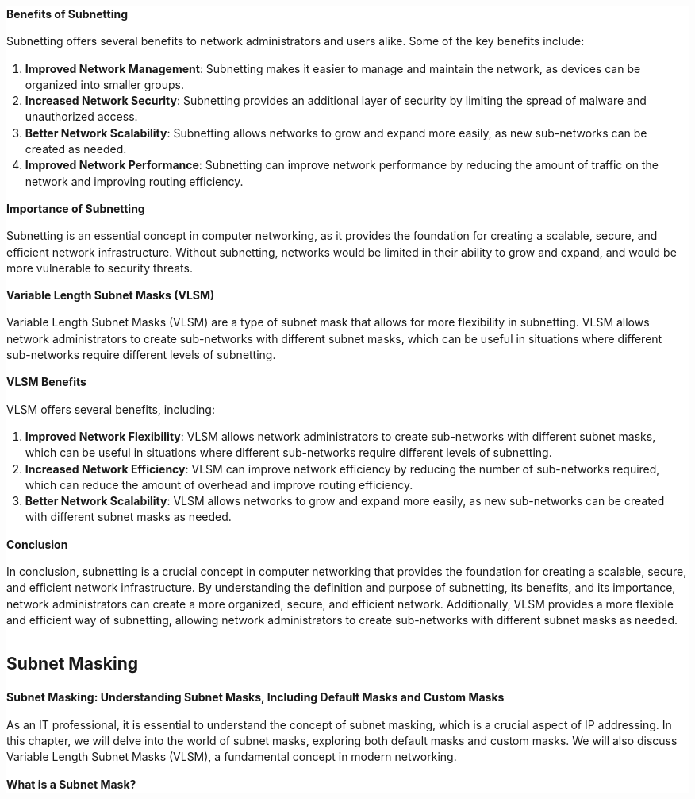 **Benefits of Subnetting**

Subnetting offers several benefits to network administrators and users alike. Some of the key benefits include:

1. **Improved Network Management**: Subnetting makes it easier to manage and maintain the network, as devices can be organized into smaller groups.
2. **Increased Network Security**: Subnetting provides an additional layer of security by limiting the spread of malware and unauthorized access.
3. **Better Network Scalability**: Subnetting allows networks to grow and expand more easily, as new sub-networks can be created as needed.
4. **Improved Network Performance**: Subnetting can improve network performance by reducing the amount of traffic on the network and improving routing efficiency.

**Importance of Subnetting**

Subnetting is an essential concept in computer networking, as it provides the foundation for creating a scalable, secure, and efficient network infrastructure. Without subnetting, networks would be limited in their ability to grow and expand, and would be more vulnerable to security threats.

**Variable Length Subnet Masks (VLSM)**

Variable Length Subnet Masks (VLSM) are a type of subnet mask that allows for more flexibility in subnetting. VLSM allows network administrators to create sub-networks with different subnet masks, which can be useful in situations where different sub-networks require different levels of subnetting.

**VLSM Benefits**

VLSM offers several benefits, including:

1. **Improved Network Flexibility**: VLSM allows network administrators to create sub-networks with different subnet masks, which can be useful in situations where different sub-networks require different levels of subnetting.
2. **Increased Network Efficiency**: VLSM can improve network efficiency by reducing the number of sub-networks required, which can reduce the amount of overhead and improve routing efficiency.
3. **Better Network Scalability**: VLSM allows networks to grow and expand more easily, as new sub-networks can be created with different subnet masks as needed.

**Conclusion**

In conclusion, subnetting is a crucial concept in computer networking that provides the foundation for creating a scalable, secure, and efficient network infrastructure. By understanding the definition and purpose of subnetting, its benefits, and its importance, network administrators can create a more organized, secure, and efficient network. Additionally, VLSM provides a more flexible and efficient way of subnetting, allowing network administrators to create sub-networks with different subnet masks as needed.

## Subnet Masking
**Subnet Masking: Understanding Subnet Masks, Including Default Masks and Custom Masks**

As an IT professional, it is essential to understand the concept of subnet masking, which is a crucial aspect of IP addressing. In this chapter, we will delve into the world of subnet masks, exploring both default masks and custom masks. We will also discuss Variable Length Subnet Masks (VLSM), a fundamental concept in modern networking.

**What is a Subnet Mask?**
